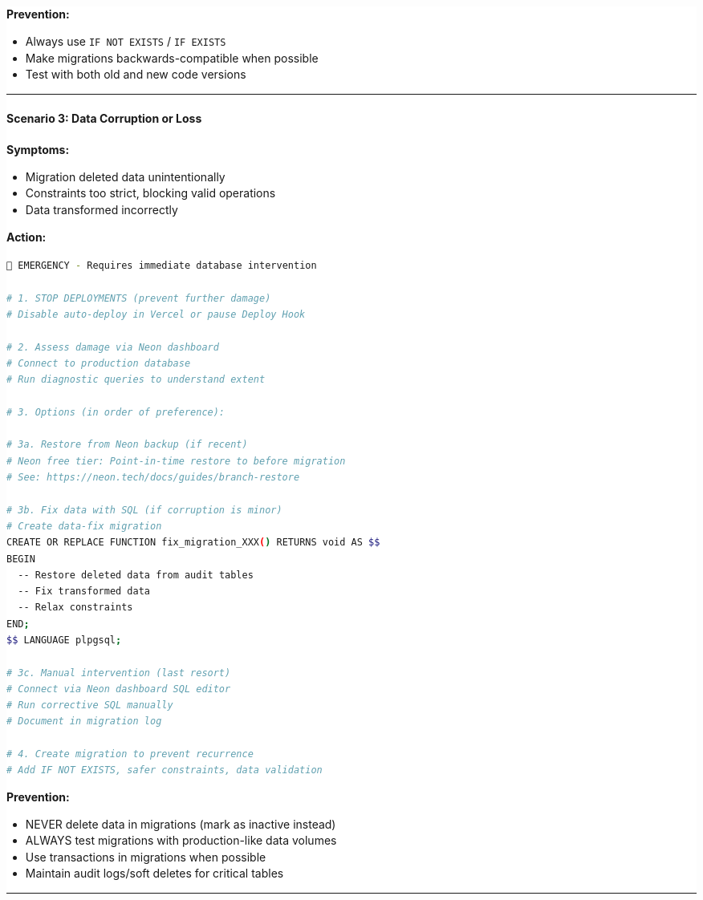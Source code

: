 **Prevention:**
- Always use `IF NOT EXISTS` / `IF EXISTS`
- Make migrations backwards-compatible when possible
- Test with both old and new code versions

---

#### Scenario 3: Data Corruption or Loss

**Symptoms:**
- Migration deleted data unintentionally
- Constraints too strict, blocking valid operations
- Data transformed incorrectly

**Action:**
```bash
🚨 EMERGENCY - Requires immediate database intervention

# 1. STOP DEPLOYMENTS (prevent further damage)
# Disable auto-deploy in Vercel or pause Deploy Hook

# 2. Assess damage via Neon dashboard
# Connect to production database
# Run diagnostic queries to understand extent

# 3. Options (in order of preference):

# 3a. Restore from Neon backup (if recent)
# Neon free tier: Point-in-time restore to before migration
# See: https://neon.tech/docs/guides/branch-restore

# 3b. Fix data with SQL (if corruption is minor)
# Create data-fix migration
CREATE OR REPLACE FUNCTION fix_migration_XXX() RETURNS void AS $$
BEGIN
  -- Restore deleted data from audit tables
  -- Fix transformed data
  -- Relax constraints
END;
$$ LANGUAGE plpgsql;

# 3c. Manual intervention (last resort)
# Connect via Neon dashboard SQL editor
# Run corrective SQL manually
# Document in migration log

# 4. Create migration to prevent recurrence
# Add IF NOT EXISTS, safer constraints, data validation
```

**Prevention:**
- NEVER delete data in migrations (mark as inactive instead)
- ALWAYS test migrations with production-like data volumes
- Use transactions in migrations when possible
- Maintain audit logs/soft deletes for critical tables

---
